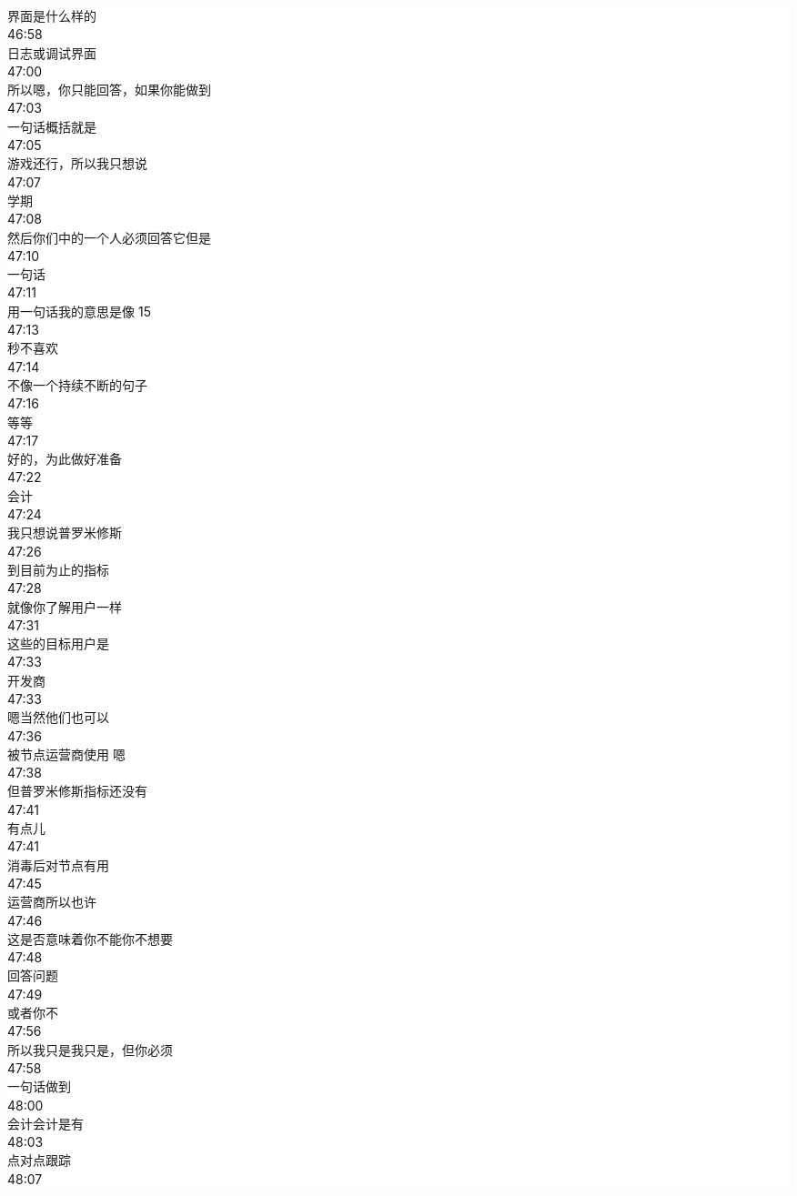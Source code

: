 界面是什么样的 <br> 
46:58 <br> 
日志或调试界面 <br> 
47:00 <br> 
所以嗯，你只能回答，如果你能做到 <br> 
47:03 <br> 
一句话概括就是 <br> 
47:05 <br> 
游戏还行，所以我只想说 <br> 
47:07 <br> 
学期 <br> 
47:08 <br> 
然后你们中的一个人必须回答它但是 <br> 
47:10 <br> 
一句话 <br> 
47:11 <br> 
用一句话我的意思是像 15 <br> 
47:13 <br> 
秒不喜欢 <br> 
47:14 <br> 
不像一个持续不断的句子 <br> 
47:16 <br> 
等等 <br> 
47:17 <br> 
好的，为此做好准备 <br> 
47:22 <br> 
会计 <br> 
47:24 <br> 
我只想说普罗米修斯 <br> 
47:26 <br> 
到目前为止的指标 <br> 
47:28 <br> 
就像你了解用户一样 <br> 
47:31 <br> 
这些的目标用户是 <br> 
47:33 <br> 
开发商 <br> 
47:33 <br> 
嗯当然他们也可以 <br> 
47:36 <br> 
被节点运营商使用 嗯 <br> 
47:38 <br> 
但普罗米修斯指标还没有 <br> 
47:41 <br> 
有点儿 <br> 
47:41 <br> 
消毒后对节点有用 <br> 
47:45 <br> 
运营商所以也许 <br> 
47:46 <br> 
这是否意味着你不能你不想要 <br> 
47:48 <br> 
回答问题 <br> 
47:49 <br> 
或者你不 <br> 
47:56 <br> 
所以我只是我只是，但你必须 <br> 
47:58 <br> 
一句话做到 <br> 
48:00 <br> 
会计会计是有 <br> 
48:03 <br> 
点对点跟踪 <br> 
48:07 <br> 